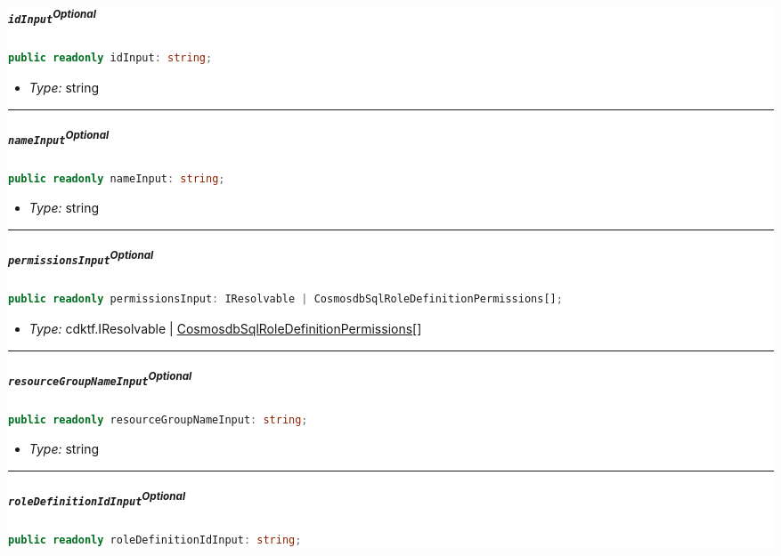 ##### `idInput`<sup>Optional</sup> <a name="idInput" id="@cdktf/provider-azurerm.cosmosdbSqlRoleDefinition.CosmosdbSqlRoleDefinition.property.idInput"></a>

```typescript
public readonly idInput: string;
```

- *Type:* string

---

##### `nameInput`<sup>Optional</sup> <a name="nameInput" id="@cdktf/provider-azurerm.cosmosdbSqlRoleDefinition.CosmosdbSqlRoleDefinition.property.nameInput"></a>

```typescript
public readonly nameInput: string;
```

- *Type:* string

---

##### `permissionsInput`<sup>Optional</sup> <a name="permissionsInput" id="@cdktf/provider-azurerm.cosmosdbSqlRoleDefinition.CosmosdbSqlRoleDefinition.property.permissionsInput"></a>

```typescript
public readonly permissionsInput: IResolvable | CosmosdbSqlRoleDefinitionPermissions[];
```

- *Type:* cdktf.IResolvable | <a href="#@cdktf/provider-azurerm.cosmosdbSqlRoleDefinition.CosmosdbSqlRoleDefinitionPermissions">CosmosdbSqlRoleDefinitionPermissions</a>[]

---

##### `resourceGroupNameInput`<sup>Optional</sup> <a name="resourceGroupNameInput" id="@cdktf/provider-azurerm.cosmosdbSqlRoleDefinition.CosmosdbSqlRoleDefinition.property.resourceGroupNameInput"></a>

```typescript
public readonly resourceGroupNameInput: string;
```

- *Type:* string

---

##### `roleDefinitionIdInput`<sup>Optional</sup> <a name="roleDefinitionIdInput" id="@cdktf/provider-azurerm.cosmosdbSqlRoleDefinition.CosmosdbSqlRoleDefinition.property.roleDefinitionIdInput"></a>

```typescript
public readonly roleDefinitionIdInput: string;
```
